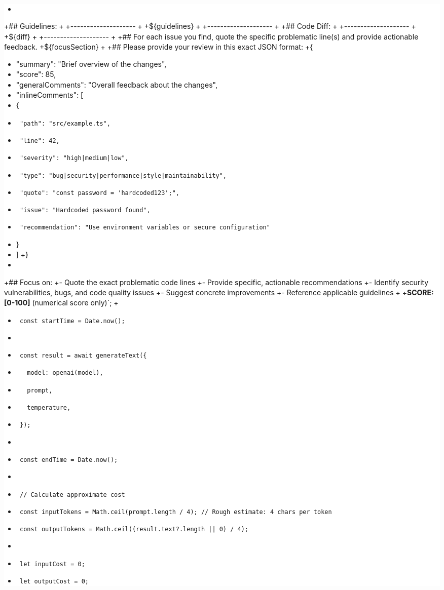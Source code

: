 +
+## Guidelines:
+
+--------------------
+
+${guidelines}
+
+--------------------
+
+## Code Diff:
+
+--------------------
+
+${diff}
+
+--------------------
+
+## For each issue you find, quote the specific problematic line(s) and provide actionable feedback.
+${focusSection}
+
+## Please provide your review in this exact JSON format:
+{
+  "summary": "Brief overview of the changes",
+  "score": 85,
+  "generalComments": "Overall feedback about the changes",
+  "inlineComments": [
+    {
+      "path": "src/example.ts",
+      "line": 42,
+      "severity": "high|medium|low",
+      "type": "bug|security|performance|style|maintainability",
+      "quote": "const password = 'hardcoded123';",
+      "issue": "Hardcoded password found",
+      "recommendation": "Use environment variables or secure configuration"
+    }
+  ]
+}
+
+## Focus on:
+- Quote the exact problematic code lines
+- Provide specific, actionable recommendations
+- Identify security vulnerabilities, bugs, and code quality issues
+- Suggest concrete improvements
+- Reference applicable guidelines
+
+**SCORE: [0-100]** (numerical score only)`;
+
+      const startTime = Date.now();
+
+      const result = await generateText({
+        model: openai(model),
+        prompt,
+        temperature,
+      });
+
+      const endTime = Date.now();
+
+      // Calculate approximate cost
+      const inputTokens = Math.ceil(prompt.length / 4); // Rough estimate: 4 chars per token
+      const outputTokens = Math.ceil((result.text?.length || 0) / 4);
+
+      let inputCost = 0;
+      let outputCost = 0;
